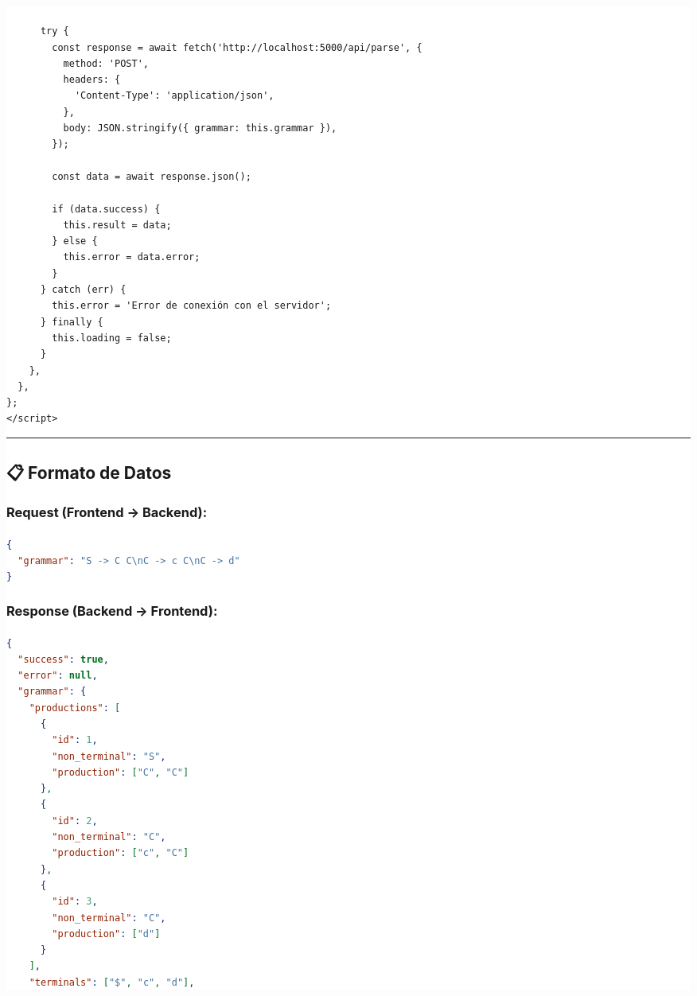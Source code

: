 ```vue
      
      try {
        const response = await fetch('http://localhost:5000/api/parse', {
          method: 'POST',
          headers: {
            'Content-Type': 'application/json',
          },
          body: JSON.stringify({ grammar: this.grammar }),
        });
        
        const data = await response.json();
        
        if (data.success) {
          this.result = data;
        } else {
          this.error = data.error;
        }
      } catch (err) {
        this.error = 'Error de conexión con el servidor';
      } finally {
        this.loading = false;
      }
    },
  },
};
</script>
```

---

## 📋 Formato de Datos

### Request (Frontend → Backend):
```json
{
  "grammar": "S -> C C\nC -> c C\nC -> d"
}
```

### Response (Backend → Frontend):
```json
{
  "success": true,
  "error": null,
  "grammar": {
    "productions": [
      {
        "id": 1,
        "non_terminal": "S",
        "production": ["C", "C"]
      },
      {
        "id": 2,
        "non_terminal": "C",
        "production": ["c", "C"]
      },
      {
        "id": 3,
        "non_terminal": "C",
        "production": ["d"]
      }
    ],
    "terminals": ["$", "c", "d"],
```